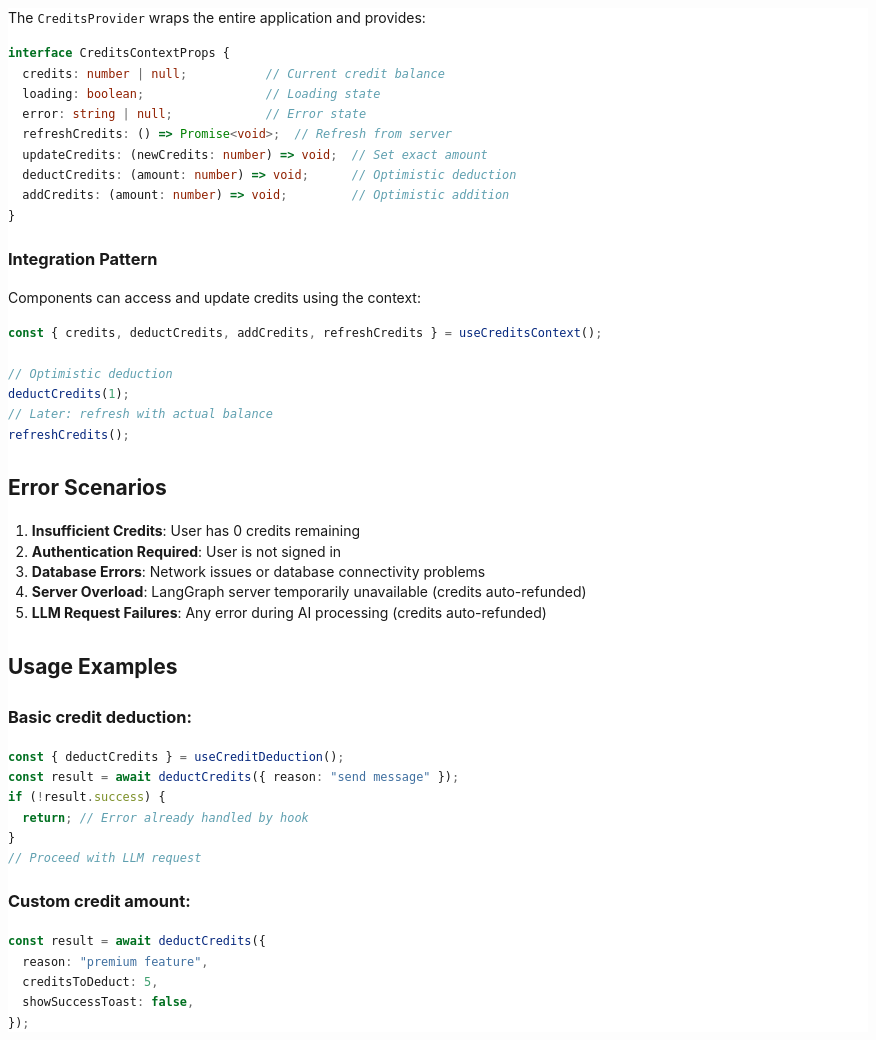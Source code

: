 The `CreditsProvider` wraps the entire application and provides:

```typescript
interface CreditsContextProps {
  credits: number | null;           // Current credit balance
  loading: boolean;                 // Loading state
  error: string | null;             // Error state  
  refreshCredits: () => Promise<void>;  // Refresh from server
  updateCredits: (newCredits: number) => void;  // Set exact amount
  deductCredits: (amount: number) => void;      // Optimistic deduction
  addCredits: (amount: number) => void;         // Optimistic addition
}
```

### Integration Pattern

Components can access and update credits using the context:

```typescript
const { credits, deductCredits, addCredits, refreshCredits } = useCreditsContext();

// Optimistic deduction
deductCredits(1);
// Later: refresh with actual balance  
refreshCredits();
```

## Error Scenarios

1. **Insufficient Credits**: User has 0 credits remaining
2. **Authentication Required**: User is not signed in
3. **Database Errors**: Network issues or database connectivity problems
4. **Server Overload**: LangGraph server temporarily unavailable (credits auto-refunded)
5. **LLM Request Failures**: Any error during AI processing (credits auto-refunded)

## Usage Examples

### Basic credit deduction:
```typescript
const { deductCredits } = useCreditDeduction();
const result = await deductCredits({ reason: "send message" });
if (!result.success) {
  return; // Error already handled by hook
}
// Proceed with LLM request
```

### Custom credit amount:
```typescript
const result = await deductCredits({
  reason: "premium feature",
  creditsToDeduct: 5,
  showSuccessToast: false,
});
```
